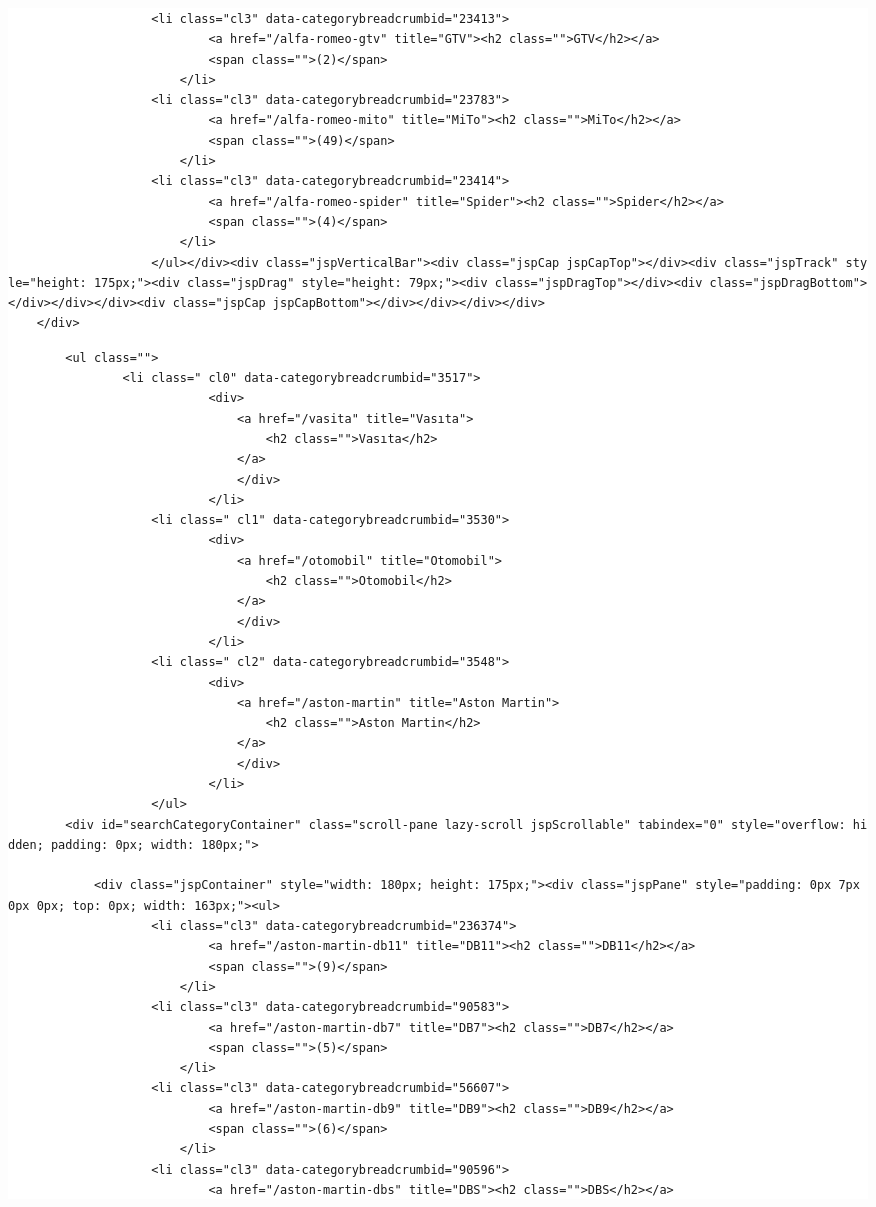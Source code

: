                         <li class="cl3" data-categorybreadcrumbid="23413">
                                <a href="/alfa-romeo-gtv" title="GTV"><h2 class="">GTV</h2></a>
                                <span class="">(2)</span>
                            </li>
                        <li class="cl3" data-categorybreadcrumbid="23783">
                                <a href="/alfa-romeo-mito" title="MiTo"><h2 class="">MiTo</h2></a>
                                <span class="">(49)</span>
                            </li>
                        <li class="cl3" data-categorybreadcrumbid="23414">
                                <a href="/alfa-romeo-spider" title="Spider"><h2 class="">Spider</h2></a>
                                <span class="">(4)</span>
                            </li>
                        </ul></div><div class="jspVerticalBar"><div class="jspCap jspCapTop"></div><div class="jspTrack" style="height: 175px;"><div class="jspDrag" style="height: 79px;"><div class="jspDragTop"></div><div class="jspDragBottom"></div></div></div><div class="jspCap jspCapBottom"></div></div></div></div>
        </div>





<div id="search_cats">
            <input type="hidden" name="category" value="3548">
            <input type="hidden" id="categoryName" name="categoryName" value="Aston Martin">

            <ul class="">
                    <li class=" cl0" data-categorybreadcrumbid="3517">
                                <div>
                                    <a href="/vasita" title="Vasıta">
                                        <h2 class="">Vasıta</h2>
                                    </a>
                                    </div>
                                </li>
                        <li class=" cl1" data-categorybreadcrumbid="3530">
                                <div>
                                    <a href="/otomobil" title="Otomobil">
                                        <h2 class="">Otomobil</h2>
                                    </a>
                                    </div>
                                </li>
                        <li class=" cl2" data-categorybreadcrumbid="3548">
                                <div>
                                    <a href="/aston-martin" title="Aston Martin">
                                        <h2 class="">Aston Martin</h2>
                                    </a>
                                    </div>
                                </li>
                        </ul>
            <div id="searchCategoryContainer" class="scroll-pane lazy-scroll jspScrollable" tabindex="0" style="overflow: hidden; padding: 0px; width: 180px;">
                
                <div class="jspContainer" style="width: 180px; height: 175px;"><div class="jspPane" style="padding: 0px 7px 0px 0px; top: 0px; width: 163px;"><ul>
                        <li class="cl3" data-categorybreadcrumbid="236374">
                                <a href="/aston-martin-db11" title="DB11"><h2 class="">DB11</h2></a>
                                <span class="">(9)</span>
                            </li>
                        <li class="cl3" data-categorybreadcrumbid="90583">
                                <a href="/aston-martin-db7" title="DB7"><h2 class="">DB7</h2></a>
                                <span class="">(5)</span>
                            </li>
                        <li class="cl3" data-categorybreadcrumbid="56607">
                                <a href="/aston-martin-db9" title="DB9"><h2 class="">DB9</h2></a>
                                <span class="">(6)</span>
                            </li>
                        <li class="cl3" data-categorybreadcrumbid="90596">
                                <a href="/aston-martin-dbs" title="DBS"><h2 class="">DBS</h2></a>